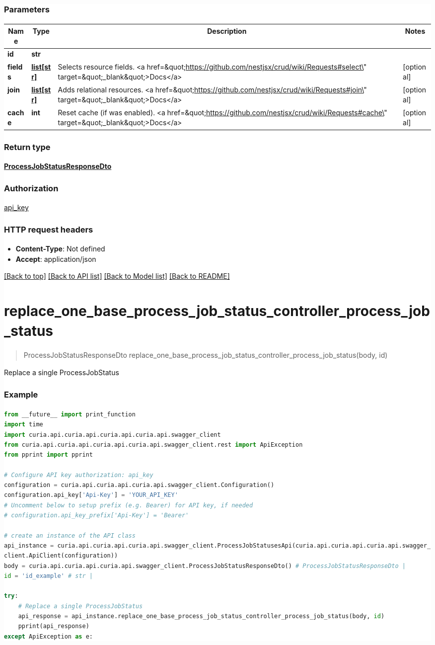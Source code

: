 ### Parameters

Name | Type | Description  | Notes
------------- | ------------- | ------------- | -------------
 **id** | **str**|  | 
 **fields** | [**list[str]**](str.md)| Selects resource fields. &lt;a href&#x3D;\&quot;https://github.com/nestjsx/crud/wiki/Requests#select\&quot; target&#x3D;\&quot;_blank\&quot;&gt;Docs&lt;/a&gt; | [optional] 
 **join** | [**list[str]**](str.md)| Adds relational resources. &lt;a href&#x3D;\&quot;https://github.com/nestjsx/crud/wiki/Requests#join\&quot; target&#x3D;\&quot;_blank\&quot;&gt;Docs&lt;/a&gt; | [optional] 
 **cache** | **int**| Reset cache (if was enabled). &lt;a href&#x3D;\&quot;https://github.com/nestjsx/crud/wiki/Requests#cache\&quot; target&#x3D;\&quot;_blank\&quot;&gt;Docs&lt;/a&gt; | [optional] 

### Return type

[**ProcessJobStatusResponseDto**](ProcessJobStatusResponseDto.md)

### Authorization

[api_key](../README.md#api_key)

### HTTP request headers

 - **Content-Type**: Not defined
 - **Accept**: application/json

[[Back to top]](#) [[Back to API list]](../README.md#documentation-for-api-endpoints) [[Back to Model list]](../README.md#documentation-for-models) [[Back to README]](../README.md)

# **replace_one_base_process_job_status_controller_process_job_status**
> ProcessJobStatusResponseDto replace_one_base_process_job_status_controller_process_job_status(body, id)

Replace a single ProcessJobStatus

### Example
```python
from __future__ import print_function
import time
import curia.api.curia.api.curia.api.curia.api.swagger_client
from curia.api.curia.api.curia.api.curia.api.swagger_client.rest import ApiException
from pprint import pprint

# Configure API key authorization: api_key
configuration = curia.api.curia.api.curia.api.swagger_client.Configuration()
configuration.api_key['Api-Key'] = 'YOUR_API_KEY'
# Uncomment below to setup prefix (e.g. Bearer) for API key, if needed
# configuration.api_key_prefix['Api-Key'] = 'Bearer'

# create an instance of the API class
api_instance = curia.api.curia.api.curia.api.swagger_client.ProcessJobStatusesApi(curia.api.curia.api.curia.api.swagger_client.ApiClient(configuration))
body = curia.api.curia.api.curia.api.swagger_client.ProcessJobStatusResponseDto() # ProcessJobStatusResponseDto | 
id = 'id_example' # str | 

try:
    # Replace a single ProcessJobStatus
    api_response = api_instance.replace_one_base_process_job_status_controller_process_job_status(body, id)
    pprint(api_response)
except ApiException as e:
```